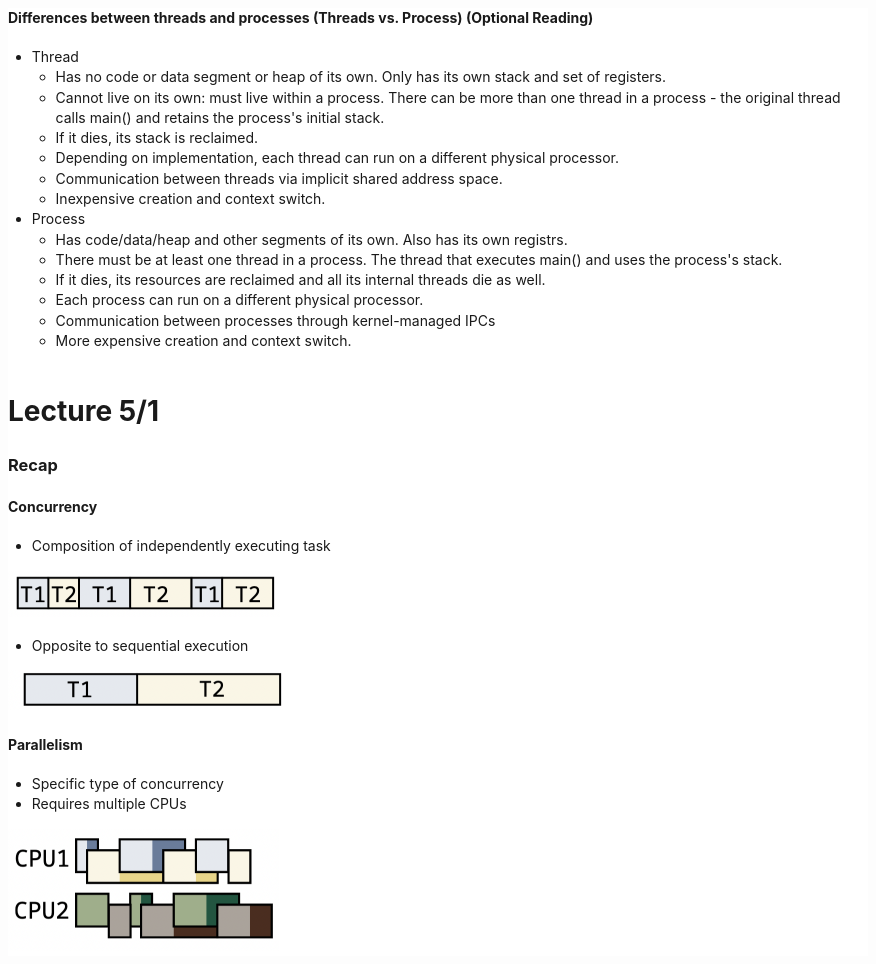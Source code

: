 #### Differences between threads and processes (Threads vs. Process) (Optional Reading)

- Thread
  - Has no code or data segment or heap of its own. Only has its own stack and set of registers.
  - Cannot live on its own: must live within a process. There can be more than one thread in a process - the original thread calls main() and retains the process's initial stack.
  - If it dies, its stack is reclaimed.
  - Depending on implementation, each thread can run on a different physical processor. 
  - Communication between threads via implicit shared address space.
  - Inexpensive creation and context switch.
- Process
  - Has code/data/heap and other segments of its own. Also has its own registrs.
  - There must be at least one thread in a process. The thread that executes main() and uses the process's stack. 
  - If it dies, its resources are reclaimed and all its internal threads die as well.
  - Each process can run on a different physical processor.
  - Communication between processes through kernel-managed IPCs
  - More expensive creation and context switch.

# Lecture 5/1

### Recap

#### Concurrency

- Composition of independently executing task

<img src="Midterm 2 Review.assets/Screen Shot 2023-05-06 at 7.17.41 PM.png" alt="Screen Shot 2023-05-06 at 7.17.41 PM" style="zoom:50%;" />

- Opposite to sequential execution

<img src="Midterm 2 Review.assets/Screen Shot 2023-05-06 at 7.17.53 PM.png" alt="Screen Shot 2023-05-06 at 7.17.53 PM" style="zoom:50%;" />

#### Parallelism

- Specific type of concurrency
- Requires multiple CPUs	

<img src="Midterm 2 Review.assets/Screen Shot 2023-05-06 at 7.18.21 PM.png" alt="Screen Shot 2023-05-06 at 7.18.21 PM" style="zoom:50%;" />
